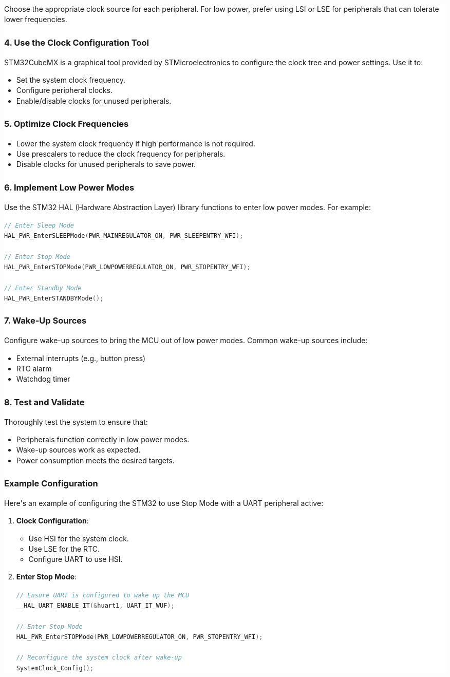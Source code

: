 Choose the appropriate clock source for each peripheral. For low power, prefer using LSI or LSE for peripherals that can tolerate lower frequencies.

### 4. Use the Clock Configuration Tool
STM32CubeMX is a graphical tool provided by STMicroelectronics to configure the clock tree and power settings. Use it to:
- Set the system clock frequency.
- Configure peripheral clocks.
- Enable/disable clocks for unused peripherals.

### 5. Optimize Clock Frequencies
- Lower the system clock frequency if high performance is not required.
- Use prescalers to reduce the clock frequency for peripherals.
- Disable clocks for unused peripherals to save power.

### 6. Implement Low Power Modes
Use the STM32 HAL (Hardware Abstraction Layer) library functions to enter low power modes. For example:
```c
// Enter Sleep Mode
HAL_PWR_EnterSLEEPMode(PWR_MAINREGULATOR_ON, PWR_SLEEPENTRY_WFI);

// Enter Stop Mode
HAL_PWR_EnterSTOPMode(PWR_LOWPOWERREGULATOR_ON, PWR_STOPENTRY_WFI);

// Enter Standby Mode
HAL_PWR_EnterSTANDBYMode();
```

### 7. Wake-Up Sources
Configure wake-up sources to bring the MCU out of low power modes. Common wake-up sources include:
- External interrupts (e.g., button press)
- RTC alarm
- Watchdog timer

### 8. Test and Validate
Thoroughly test the system to ensure that:
- Peripherals function correctly in low power modes.
- Wake-up sources work as expected.
- Power consumption meets the desired targets.

### Example Configuration
Here's an example of configuring the STM32 to use Stop Mode with a UART peripheral active:

1. **Clock Configuration**:
   - Use HSI for the system clock.
   - Use LSE for the RTC.
   - Configure UART to use HSI.

2. **Enter Stop Mode**:
   ```c
   // Ensure UART is configured to wake up the MCU
   __HAL_UART_ENABLE_IT(&huart1, UART_IT_WUF);

   // Enter Stop Mode
   HAL_PWR_EnterSTOPMode(PWR_LOWPOWERREGULATOR_ON, PWR_STOPENTRY_WFI);

   // Reconfigure the system clock after wake-up
   SystemClock_Config();
   ```
